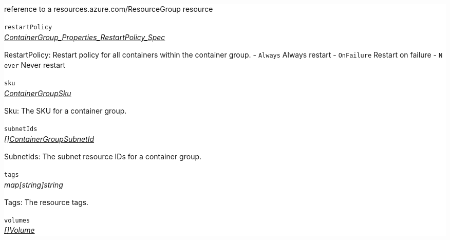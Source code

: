 reference to a resources.azure.com/ResourceGroup resource</p>
</td>
</tr>
<tr>
<td>
<code>restartPolicy</code><br/>
<em>
<a href="#containerinstance.azure.com/v1api20211001.ContainerGroup_Properties_RestartPolicy_Spec">
ContainerGroup_Properties_RestartPolicy_Spec
</a>
</em>
</td>
<td>
<p>RestartPolicy: Restart policy for all containers within the container group.
- <code>Always</code> Always restart
- <code>OnFailure</code> Restart on failure
- <code>Never</code> Never restart</p>
</td>
</tr>
<tr>
<td>
<code>sku</code><br/>
<em>
<a href="#containerinstance.azure.com/v1api20211001.ContainerGroupSku">
ContainerGroupSku
</a>
</em>
</td>
<td>
<p>Sku: The SKU for a container group.</p>
</td>
</tr>
<tr>
<td>
<code>subnetIds</code><br/>
<em>
<a href="#containerinstance.azure.com/v1api20211001.ContainerGroupSubnetId">
[]ContainerGroupSubnetId
</a>
</em>
</td>
<td>
<p>SubnetIds: The subnet resource IDs for a container group.</p>
</td>
</tr>
<tr>
<td>
<code>tags</code><br/>
<em>
map[string]string
</em>
</td>
<td>
<p>Tags: The resource tags.</p>
</td>
</tr>
<tr>
<td>
<code>volumes</code><br/>
<em>
<a href="#containerinstance.azure.com/v1api20211001.Volume">
[]Volume
</a>
</em>